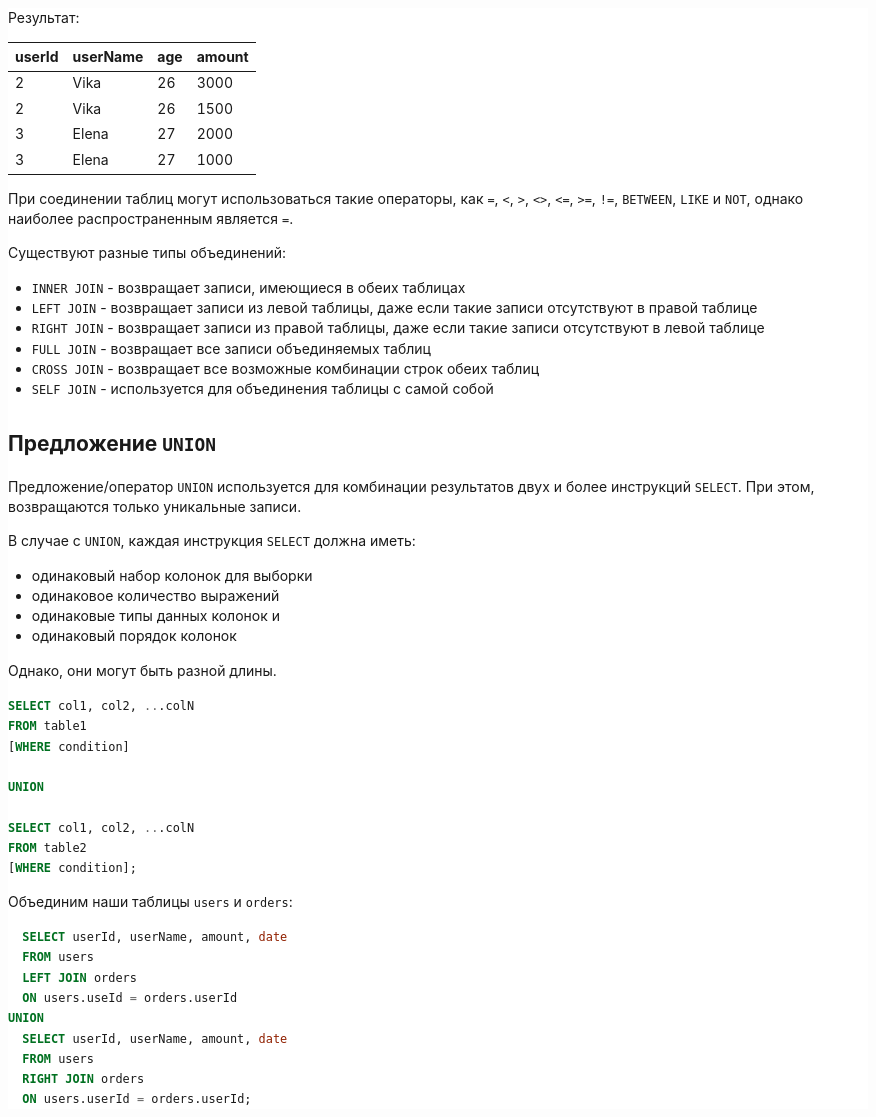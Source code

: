 Результат:

| userId | userName | age | amount |
| ------ | -------- | --- | ------ |
| 2      | Vika     | 26  | 3000   |
| 2      | Vika     | 26  | 1500   |
| 3      | Elena    | 27  | 2000   |
| 3      | Elena    | 27  | 1000   |

При соединении таблиц могут использоваться такие операторы, как `=`, `<`, `>`, `<>`, `<=`, `>=`, `!=`, `BETWEEN`, `LIKE` и `NOT`, однако наиболее распространенным является `=`.

Существуют разные типы объединений:

- `INNER JOIN` - возвращает записи, имеющиеся в обеих таблицах
- `LEFT JOIN` - возвращает записи из левой таблицы, даже если такие записи отсутствуют в правой таблице
- `RIGHT JOIN` - возвращает записи из правой таблицы, даже если такие записи отсутствуют в левой таблице
- `FULL JOIN` - возвращает все записи объединяемых таблиц
- `CROSS JOIN` - возвращает все возможные комбинации строк обеих таблиц
- `SELF JOIN` - используется для объединения таблицы с самой собой

## Предложение `UNION`

Предложение/оператор `UNION` используется для комбинации результатов двух и более инструкций `SELECT`. При этом, возвращаются только уникальные записи.

В случае с `UNION`, каждая инструкция `SELECT` должна иметь:

- одинаковый набор колонок для выборки
- одинаковое количество выражений
- одинаковые типы данных колонок и
- одинаковый порядок колонок

Однако, они могут быть разной длины.

```sql
SELECT col1, col2, ...colN
FROM table1
[WHERE condition]

UNION

SELECT col1, col2, ...colN
FROM table2
[WHERE condition];
```

Объединим наши таблицы `users` и `orders`:

```sql
  SELECT userId, userName, amount, date
  FROM users
  LEFT JOIN orders
  ON users.useId = orders.userId
UNION
  SELECT userId, userName, amount, date
  FROM users
  RIGHT JOIN orders
  ON users.userId = orders.userId;
```
